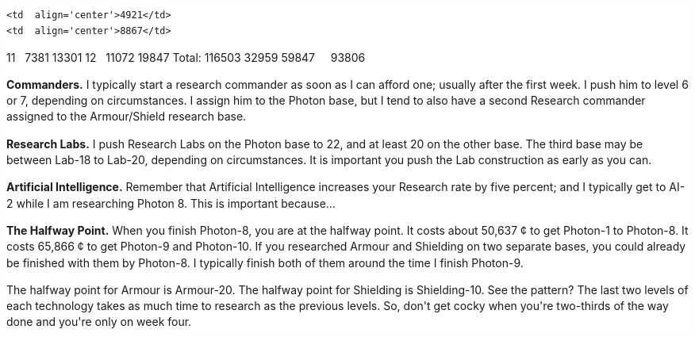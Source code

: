     <td  align='center'>4921</td>
    <td  align='center'>8867</td>
  </tr>
  <tr >
    <td  align='left'>11</td>
    <td >&nbsp;</td>
    <td  align='center'>7381</td>
    <td  align='center'>13301</td>
  </tr>
  <tr >
    <td  align='left'>12</td>
    <td >&nbsp;</td>
    <td  align='center'>11072</td>
    <td  align='center'>19847</td>
  </tr>
  <tr >
    <td  align='left'>Total:</td>
    <td  align='center'>116503</td>
    <td  align='center'>32959</td>
    <td  align='center'>59847</td>
  </tr>
  <tr >
    <td >&nbsp;</td>
    <td >&nbsp;</td>
    <td  align='center' colspan='2'>93806</td>
  </tr>
</table>

<strong class='text-primary'>Commanders.</strong> I typically start a research commander as soon as I can afford one; usually after the first week. I push him to level 6 or 7, depending on circumstances. I assign him to the Photon base, but I tend to also have a second Research commander assigned to the Armour/Shield research base.


<strong class='text-primary'>Research Labs.</strong> I push Research Labs on the Photon base to 22, and at least 20 on the other base. The third base may be between Lab-18 to Lab-20, depending on circumstances. It is important you push the Lab construction as early as you can.


<strong class='text-primary'>Artificial Intelligence.</strong> Remember that Artificial Intelligence increases your Research rate by five percent; and I typically get to AI-2 while I am researching Photon 8. This is important because...


<strong class='text-primary'>The Halfway Point.</strong> When you finish Photon-8, you are at the halfway point. It costs about 50,637 &cent; to get Photon-1 to Photon-8. It costs 65,866 &cent; to get Photon-9 and Photon-10. If you researched Armour and Shielding on two separate bases, you could already be finished with them by Photon-8. I typically finish both of them around the time I finish Photon-9.


The halfway point for Armour is Armour-20. The halfway point for Shielding is Shielding-10. See the pattern? The last two levels of each technology takes as much time to research as the previous levels. So, don't get cocky when you're two-thirds of the way done and you're only on week four.

